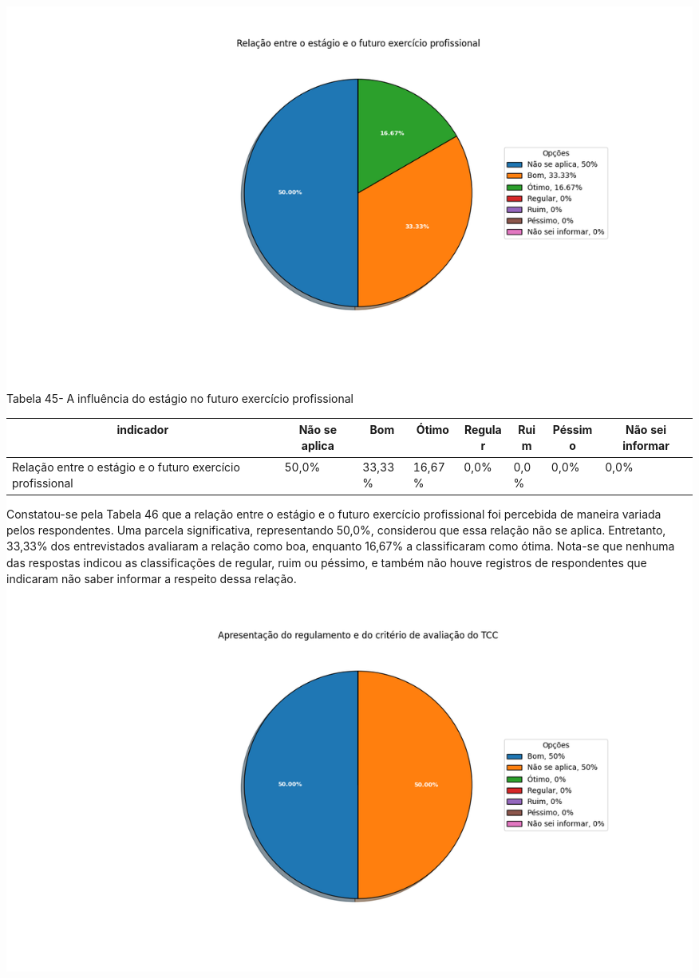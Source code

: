 ![A influência do estágio no futuro exercício profissional](Figura_Grafico/fig_11_230_1789.png 'A influência do estágio no futuro exercício profissional')

Tabela 45- A influência do estágio no futuro exercício profissional 

| indicador | Não se aplica | Bom | Ótimo | Regular | Ruim | Péssimo | Não sei informar | 
|---|---|---|---|---|---|---|---| 
| Relação entre o estágio e o futuro exercício profissional | 50,0% |  33,33% |  16,67% |  0,0% |  0,0% |  0,0% |  0,0% | 
 
Constatou-se pela Tabela 46 que a relação entre o estágio e o futuro exercício profissional foi percebida de maneira variada pelos respondentes. Uma parcela significativa, representando 50,0%, considerou que essa relação não se aplica. Entretanto, 33,33% dos entrevistados avaliaram a relação como boa, enquanto 16,67% a classificaram como ótima. Nota-se que nenhuma das respostas indicou as classificações de regular, ruim ou péssimo, e também não houve registros de respondentes que indicaram não saber informar a respeito dessa relação.


![Apresentação do Regulamento e Critérios de Avaliação do TCC](Figura_Grafico/fig_11_231_1792.png 'Apresentação do Regulamento e Critérios de Avaliação do TCC')
